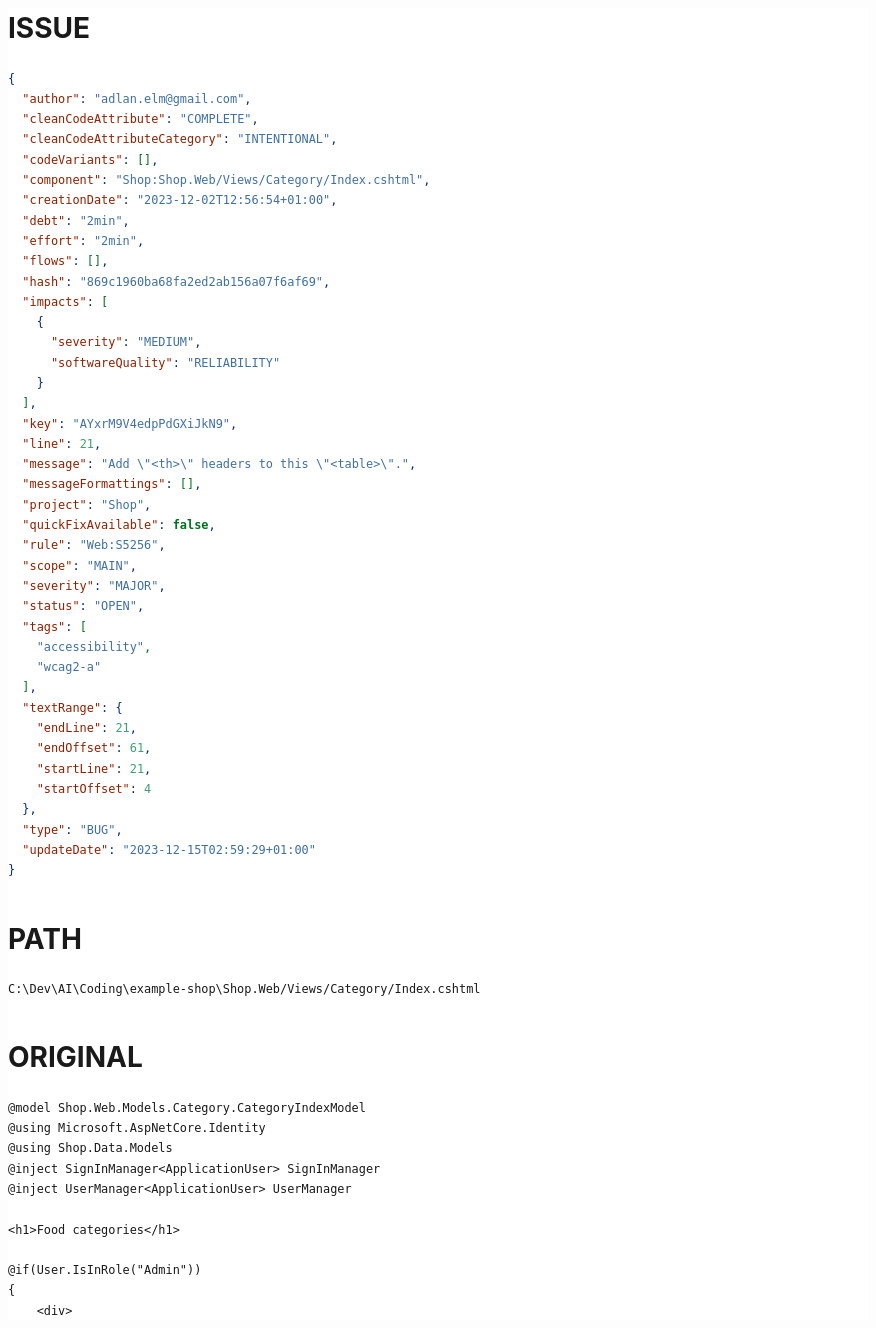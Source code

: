 # ISSUE
```json
{
  "author": "adlan.elm@gmail.com",
  "cleanCodeAttribute": "COMPLETE",
  "cleanCodeAttributeCategory": "INTENTIONAL",
  "codeVariants": [],
  "component": "Shop:Shop.Web/Views/Category/Index.cshtml",
  "creationDate": "2023-12-02T12:56:54+01:00",
  "debt": "2min",
  "effort": "2min",
  "flows": [],
  "hash": "869c1960ba68fa2ed2ab156a07f6af69",
  "impacts": [
    {
      "severity": "MEDIUM",
      "softwareQuality": "RELIABILITY"
    }
  ],
  "key": "AYxrM9V4edpPdGXiJkN9",
  "line": 21,
  "message": "Add \"<th>\" headers to this \"<table>\".",
  "messageFormattings": [],
  "project": "Shop",
  "quickFixAvailable": false,
  "rule": "Web:S5256",
  "scope": "MAIN",
  "severity": "MAJOR",
  "status": "OPEN",
  "tags": [
    "accessibility",
    "wcag2-a"
  ],
  "textRange": {
    "endLine": 21,
    "endOffset": 61,
    "startLine": 21,
    "startOffset": 4
  },
  "type": "BUG",
  "updateDate": "2023-12-15T02:59:29+01:00"
}
```

# PATH
`C:\Dev\AI\Coding\example-shop\Shop.Web/Views/Category/Index.cshtml`

# ORIGINAL
```cshtml
@model Shop.Web.Models.Category.CategoryIndexModel
@using Microsoft.AspNetCore.Identity
@using Shop.Data.Models
@inject SignInManager<ApplicationUser> SignInManager
@inject UserManager<ApplicationUser> UserManager

<h1>Food categories</h1>

@if(User.IsInRole("Admin"))
{
    <div>
```
